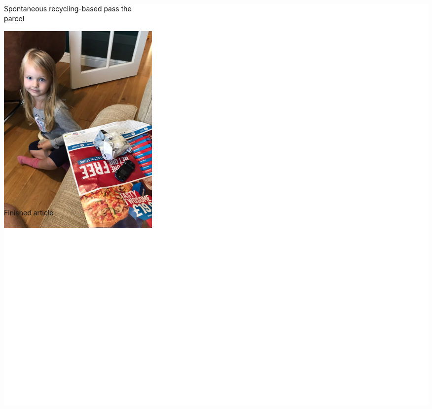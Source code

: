 
  <div class="panel" style="width:300px;height:400px">
    <p class="text top">Spontaneous recycling-based pass the parcel</p>
    <img src="/assets/images/2022-08-27/5.jpeg" style="width:100px%;object-fit: cover" >
  </div>
  <div class="panel" style="width:300px;height:400px">
    <p class="text top">Finished article</p>